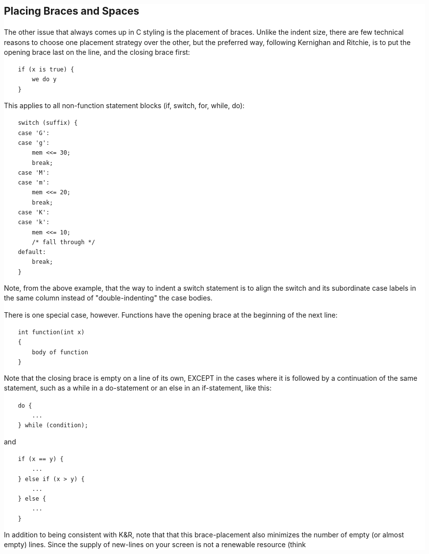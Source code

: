 
## Placing Braces and Spaces

The other issue that always comes up in C styling is the placement
of braces. Unlike the indent size, there are few technical reasons to
choose one placement strategy over the other, but the preferred way,
following Kernighan and Ritchie, is to put the opening brace last on the
line, and the closing brace first:
```
    if (x is true) {
        we do y
    }
```
This applies to all non-function statement blocks (if, switch, for,
while, do):
```
    switch (suffix) {
    case 'G':
    case 'g':
        mem <<= 30;
        break;
    case 'M':
    case 'm':
        mem <<= 20;
        break;
    case 'K':
    case 'k':
        mem <<= 10;
        /* fall through */
    default:
        break;
    }
```
Note, from the above example, that the way to indent a switch statement
is to align the switch and its subordinate case labels in the same column
instead of "double-indenting" the case bodies.

There is one special case, however. Functions have the
opening brace at the beginning of the next line:
```
    int function(int x)
    {
        body of function
    }
```
Note that the closing brace is empty on a line of its own, EXCEPT in the
cases where it is followed by a continuation of the same statement, such
as a while in a do-statement or an else in an if-statement, like this:
```
    do {
        ...
    } while (condition);
```
and
```
    if (x == y) {
        ...
    } else if (x > y) {
        ...
    } else {
        ...
    }
```
In addition to being consistent with K&R, note that that this brace-placement
also minimizes the number of empty (or almost empty) lines. Since the
supply of new-lines on your screen is not a renewable resource (think